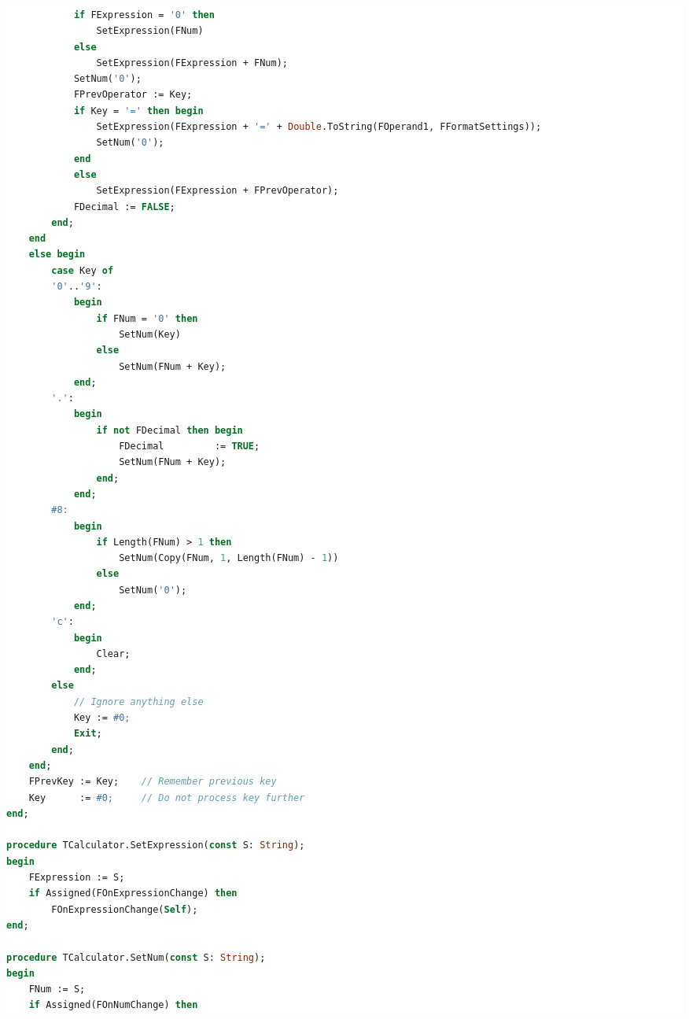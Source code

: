 ```pascal
            if FExpression = '0' then
                SetExpression(FNum)
            else
                SetExpression(FExpression + FNum);
            SetNum('0');
            FPrevOperator := Key;
            if Key = '=' then begin
                SetExpression(FExpression + '=' + Double.ToString(FOperand1, FFormatSettings));
                SetNum('0');
            end
            else
                SetExpression(FExpression + FPrevOperator);
            FDecimal := FALSE;
        end;
    end
    else begin
        case Key of
        '0'..'9':
            begin
                if FNum = '0' then
                    SetNum(Key)
                else
                    SetNum(FNum + Key);
            end;
        '.':
            begin
                if not FDecimal then begin
                    FDecimal         := TRUE;
                    SetNum(FNum + Key);
                end;
            end;
        #8:
            begin
                if Length(FNum) > 1 then
                    SetNum(Copy(FNum, 1, Length(FNum) - 1))
                else
                    SetNum('0');
            end;
        'c':
            begin
                Clear;
            end;
        else
            // Ignore anything else
            Key := #0;
            Exit;
        end;
    end;
    FPrevKey := Key;    // Remember previous key
    Key      := #0;     // Do not process key further
end;

procedure TCalculator.SetExpression(const S: String);
begin
    FExpression := S;
    if Assigned(FOnExpressionChange) then
        FOnExpressionChange(Self);
end;

procedure TCalculator.SetNum(const S: String);
begin
    FNum := S;
    if Assigned(FOnNumChange) then
```